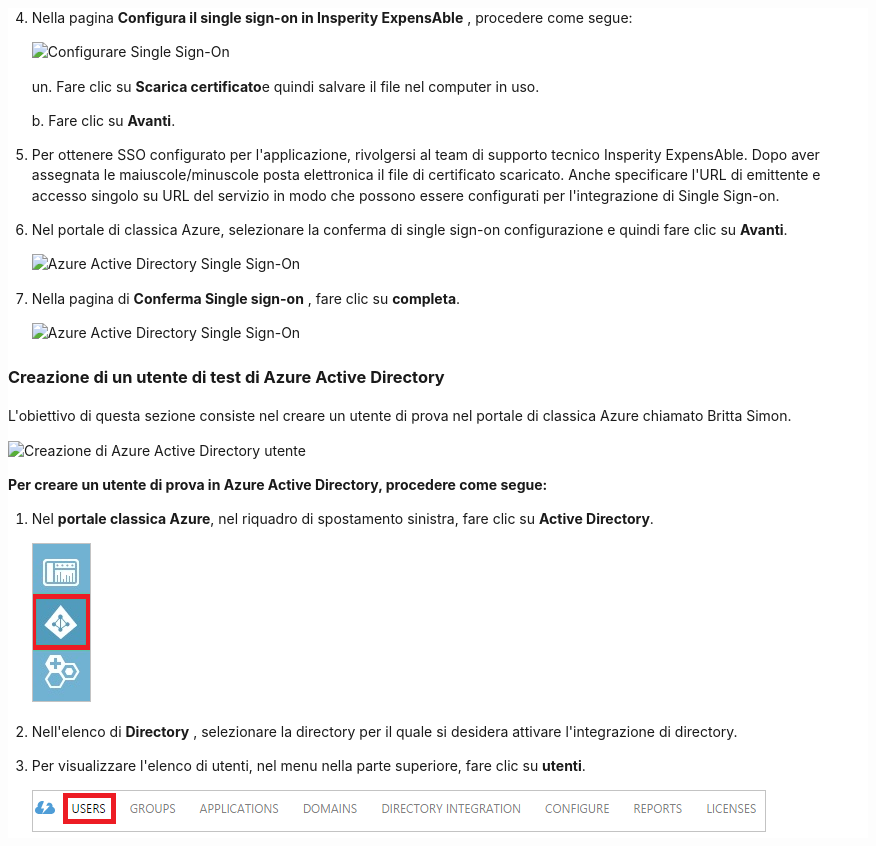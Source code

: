 4. Nella pagina **Configura il single sign-on in Insperity ExpensAble** , procedere come segue:

    ![Configurare Single Sign-On](./media/active-directory-saas-insperityexpensable-tutorial/tutorial_insperityexpensable_05.png) 

    un. Fare clic su **Scarica certificato**e quindi salvare il file nel computer in uso.

    b. Fare clic su **Avanti**.


5. Per ottenere SSO configurato per l'applicazione, rivolgersi al team di supporto tecnico Insperity ExpensAble. Dopo aver assegnata le maiuscole/minuscole posta elettronica il file di certificato scaricato. Anche specificare l'URL di emittente e accesso singolo su URL del servizio in modo che possono essere configurati per l'integrazione di Single Sign-on. 


6. Nel portale di classica Azure, selezionare la conferma di single sign-on configurazione e quindi fare clic su **Avanti**.

    ![Azure Active Directory Single Sign-On][10]

7. Nella pagina di **Conferma Single sign-on** , fare clic su **completa**.  

    ![Azure Active Directory Single Sign-On][11]



### <a name="creating-an-azure-ad-test-user"></a>Creazione di un utente di test di Azure Active Directory
L'obiettivo di questa sezione consiste nel creare un utente di prova nel portale di classica Azure chiamato Britta Simon.  

![Creazione di Azure Active Directory utente][20]

**Per creare un utente di prova in Azure Active Directory, procedere come segue:**

1. Nel **portale classica Azure**, nel riquadro di spostamento sinistra, fare clic su **Active Directory**.

    ![Creazione di un utente di test di Azure Active Directory](./media/active-directory-saas-insperityexpensable-tutorial/create_aaduser_09.png) 

2. Nell'elenco di **Directory** , selezionare la directory per il quale si desidera attivare l'integrazione di directory.

3. Per visualizzare l'elenco di utenti, nel menu nella parte superiore, fare clic su **utenti**.

    ![Creazione di un utente di test di Azure Active Directory](./media/active-directory-saas-insperityexpensable-tutorial/create_aaduser_03.png) 


[1]: ./media/active-directory-saas-insperityexpensable-tutorial/tutorial_general_01.png
[2]: ./media/active-directory-saas-insperityexpensable-tutorial/tutorial_general_02.png
[3]: ./media/active-directory-saas-insperityexpensable-tutorial/tutorial_general_03.png
[4]: ./media/active-directory-saas-insperityexpensable-tutorial/tutorial_general_04.png
[6]: ./media/active-directory-saas-insperityexpensable-tutorial/tutorial_general_05.png
[10]: ./media/active-directory-saas-insperityexpensable-tutorial/tutorial_general_06.png
[11]: ./media/active-directory-saas-insperityexpensable-tutorial/tutorial_general_07.png
[20]: ./media/active-directory-saas-insperityexpensable-tutorial/tutorial_general_100.png
[200]: ./media/active-directory-saas-insperityexpensable-tutorial/tutorial_general_200.png
[201]: ./media/active-directory-saas-insperityexpensable-tutorial/tutorial_general_201.png
[203]: ./media/active-directory-saas-insperityexpensable-tutorial/tutorial_general_203.png
[204]: ./media/active-directory-saas-insperityexpensable-tutorial/tutorial_general_204.png
[205]: ./media/active-directory-saas-insperityexpensable-tutorial/tutorial_general_205.png